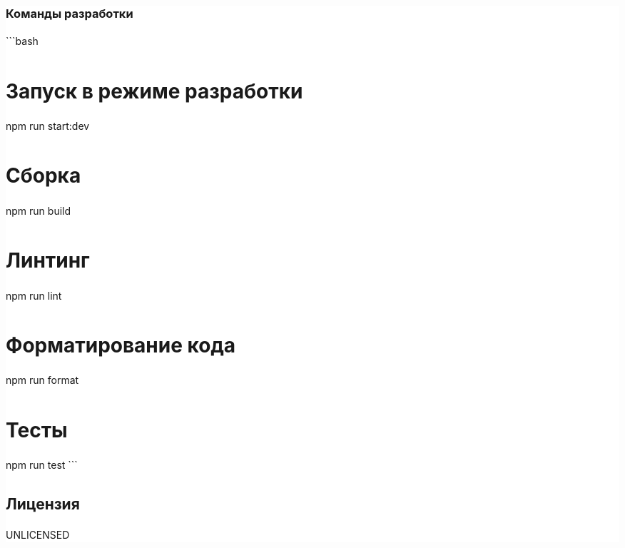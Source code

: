 ### Команды разработки

\`\`\`bash
# Запуск в режиме разработки
npm run start:dev

# Сборка
npm run build

# Линтинг
npm run lint

# Форматирование кода
npm run format

# Тесты
npm run test
\`\`\`

## Лицензия

UNLICENSED

